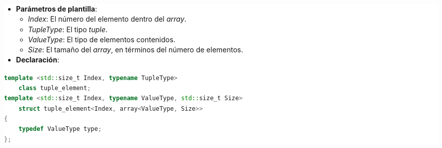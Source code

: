 * **Parámetros de plantilla**:
  * *Index*: El número del elemento dentro del *array*.
  * *TupleType*: El tipo *tuple*.
  * *ValueType*: El tipo de elementos contenidos.
  * *Size*: El tamaño del *array*, en términos del número de elementos.
* **Declaración**:

```C++
template <std::size_t Index, typename TupleType>
    class tuple_element;
template <std::size_t Index, typename ValueType, std::size_t Size>
    struct tuple_element<Index, array<ValueType, Size>>
{
    typedef ValueType type;
};
```